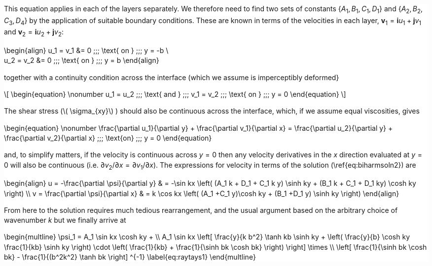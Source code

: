 

This equation applies in each of the layers separately. We therefore need to find two sets of constants $\{A_1,B_1,C_1,D_1\}$ and $\{A_2,B_2,C_3,D_4\}$ by the application of suitable boundary conditions. These are known in terms of the velocities in each layer, $\mathbf{v}_1 = \mathbf{i} u_1 +\mathbf{j} v_1$ and $\mathbf{v}_2 = \mathbf{i} u_2 +\mathbf{j} v_2$:

\\begin{align}
		u_1 = v_1 &= 0 \;\;\; \text{ on } \;\;\; y = -b \\\
		u_2 = v_2 &= 0 \;\;\; \text{ on } \;\;\; y = b
\\end{align}


together with a continuity condition across the interface (which we assume is imperceptibly deformed}

\\[
\begin{equation} \nonumber
		u_1 = u_2  \;\;\; \text{ and } \;\;\;
		v_1 = v_2  \;\;\; \text{ on } \;\;\; y = 0
\end{equation}
\\]

The shear stress (\\( \sigma_{xy}\\) ) should also be continuous across the interface, which, if we assume equal viscosities, gives

\\begin{equation} \nonumber
	\frac{\partial u_1}{\partial y} + \frac{\partial v_1}{\partial x} =
	\frac{\partial u_2}{\partial y} + \frac{\partial v_2}{\partial x}
    \;\;\; \text{on} \;\;\; y = 0
\\end{equation}

and, to simplify matters, if the velocity is continuous across $y=0$ then any velocity derivatives in the $x$ direction evaluated at $y=0$ will also be continuous (i.e. $\partial v_2 / \partial x = \partial v_1 / \partial x$). The expressions for velocity in terms of the solution (\ref{eq:biharmsoln2}) are

\\begin{align}
		u  = -\frac{\partial \psi}{\partial y} & = -\sin kx \left(
						(A_1 k + D_1 + C_1 k y) \sinh ky + (B_1 k + C_1 + D_1 ky) \cosh ky	\right) \\\\
		v  = \frac{\partial \psi}{\partial x} & = k \cos kx \left(
						(A_1 +C_1 y)\cosh ky + (B_1 +D_1 y)  \sinh ky 	\right)
\\end{align}


From here to the solution requires much tedious rearrangement, and the usual argument based on the arbitrary choice of wavenumber $k$ but we finally arrive at

\\begin{multline}
	\psi_1 = A_1 \sin kx \cosh ky + \\\\
					A_1 \sin kx \left[
						\frac{y}{k b^2} \tanh kb \sinh ky +
								\left( \frac{y}{b} \cosh ky    \frac{1}{kb} \sinh ky \right) \cdot
								\left( \frac{1}{kb} +
								\frac{1}{\sinh bk \cosh bk} \right) \right] \times \\\\
					\left[ \frac{1}{\sinh bk \cosh bk} - \frac{1}{(b^2k^2} \tanh bk \right] ^{-1}
	\label{eq:raytays1}
\\end{multline}


[rayleigh-taylor]: ../Diagrams/diapirs.png
[rayleigh-taylor2]: ../Diagrams/diapir2.png
[postglacial]: ../Diagrams/postglac.png
[viscous-folding]: ../Diagrams/fold.png
[gravity-current]: ./../Diagrams/gravcurr.png